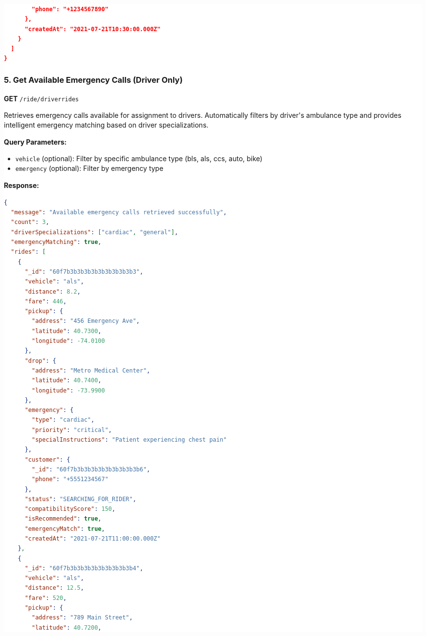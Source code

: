 ```json
        "phone": "+1234567890"
      },
      "createdAt": "2021-07-21T10:30:00.000Z"
    }
  ]
}
```

### 5. Get Available Emergency Calls (Driver Only)
**GET** `/ride/driverrides`

Retrieves emergency calls available for assignment to drivers. Automatically filters by driver's ambulance type and provides intelligent emergency matching based on driver specializations.

**Query Parameters:**
- `vehicle` (optional): Filter by specific ambulance type (bls, als, ccs, auto, bike)
- `emergency` (optional): Filter by emergency type

**Response:**
```json
{
  "message": "Available emergency calls retrieved successfully",
  "count": 3,
  "driverSpecializations": ["cardiac", "general"],
  "emergencyMatching": true,
  "rides": [
    {
      "_id": "60f7b3b3b3b3b3b3b3b3b3b3",
      "vehicle": "als",
      "distance": 8.2,
      "fare": 446,
      "pickup": {
        "address": "456 Emergency Ave",
        "latitude": 40.7300,
        "longitude": -74.0100
      },
      "drop": {
        "address": "Metro Medical Center",
        "latitude": 40.7400,
        "longitude": -73.9900
      },
      "emergency": {
        "type": "cardiac",
        "priority": "critical",
        "specialInstructions": "Patient experiencing chest pain"
      },
      "customer": {
        "_id": "60f7b3b3b3b3b3b3b3b3b3b6",
        "phone": "+5551234567"
      },
      "status": "SEARCHING_FOR_RIDER",
      "compatibilityScore": 150,
      "isRecommended": true,
      "emergencyMatch": true,
      "createdAt": "2021-07-21T11:00:00.000Z"
    },
    {
      "_id": "60f7b3b3b3b3b3b3b3b3b3b4",
      "vehicle": "als",
      "distance": 12.5,
      "fare": 520,
      "pickup": {
        "address": "789 Main Street",
        "latitude": 40.7200,
```
